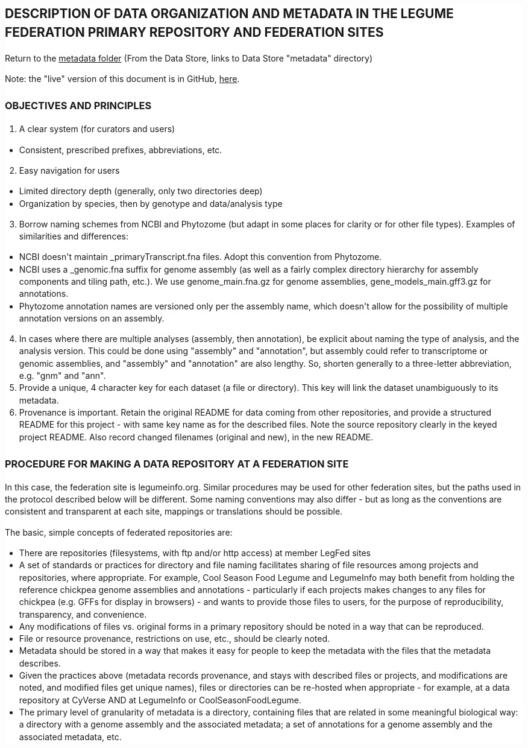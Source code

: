 ## DESCRIPTION OF DATA ORGANIZATION AND METADATA IN THE LEGUME FEDERATION PRIMARY REPOSITORY AND FEDERATION SITES

Return to the <a href=".">metadata folder</a> (From the Data Store, links to Data Store "metadata" directory)

Note: the "live" version of this document is in GitHub, 
<a href="https://github.com/LegumeFederationDataStore/about_the_data_store">here</a>.

### OBJECTIVES AND PRINCIPLES 
1. A clear system (for curators and users)
  - Consistent, prescribed prefixes, abbreviations, etc.
2. Easy navigation for users
  - Limited directory depth (generally, only two directories deep)
  - Organization by species, then by genotype and data/analysis type
3. Borrow naming schemes from NCBI and Phytozome (but adapt in some places for clarity or 
    for other file types). Examples of similarities and differences:
  - NCBI doesn't maintain _primaryTranscript.fna files. Adopt this convention from Phytozome.
  - NCBI uses a _genomic.fna suffix for genome assembly (as well as a fairly complex directory 
    hierarchy for assembly components and tiling path, etc.). We use genome_main.fna.gz for
    genome assemblies, gene_models_main.gff3.gz for annotations.
  - Phytozome annotation names are versioned only per the assembly name, which doesn't 
    allow for the possibility of multiple annotation versions on an assembly.
4. In cases where there are multiple analyses (assembly, then annotation), be explicit 
   about naming the type of analysis, and the analysis version. This could be done using 
   "assembly" and "annotation", but assembly could refer to transcriptome or genomic 
   assemblies, and "assembly" and "annotation" are also lengthy. So, shorten generally to
   a three-letter abbreviation, e.g. "gnm" and "ann". 
5. Provide a unique, 4 character key for each dataset (a file or directory). This key will
   link the dataset unambiguously to its metadata.
6. Provenance is important. Retain the original README for data coming from other 
   repositories, and provide a structured README for this project - with same key name as 
   for the described files. Note the source repository clearly in the keyed project README. 
   Also record changed filenames (original and new), in the new README.


### PROCEDURE FOR MAKING A DATA REPOSITORY AT A FEDERATION SITE
In this case, the federation site is legumeinfo.org. Similar procedures may be used for other federation sites, but the paths used in the protocol described below will be different. 
Some naming conventions may also differ - but as long as the conventions are consistent 
and transparent at each site, mappings or translations should be possible.

The basic, simple concepts of federated repositories are:
  - There are repositories (filesystems, with ftp and/or http access) at member LegFed sites
  - A set of standards or practices for directory and file naming facilitates sharing of 
    file resources among projects and repositories, where appropriate. For example, 
    Cool Season Food Legume and LegumeInfo may both benefit from holding the reference 
    chickpea genome assemblies and annotations - particularly if each projects makes changes
    to any files for chickpea (e.g. GFFs for display in browsers) - and wants to provide those
    files to users, for the purpose of reproducibility, transparency, and convenience.
  - Any modifications of files vs. original forms in a primary repository should be noted in
    a way that can be reproduced. 
  - File or resource provenance, restrictions on use, etc., should be clearly noted.
  - Metadata should be stored in a way that makes it easy for people to keep the metadata with
    the files that the metadata describes.
  - Given the practices above (metadata records provenance, and stays with described files or 
    projects, and modifications are noted, and modified files get unique names), files or 
    directories can be re-hosted when appropriate - for example, at a data repository at CyVerse 
    AND at LegumeInfo or CoolSeasonFoodLegume.
  - The primary level of granularity of metadata is a directory, containing files that are 
    related in some meaningful biological way: a directory with a genome assembly and the 
    associated metadata; a set of annotations for a genome assembly and the associated 
    metadata, etc. 